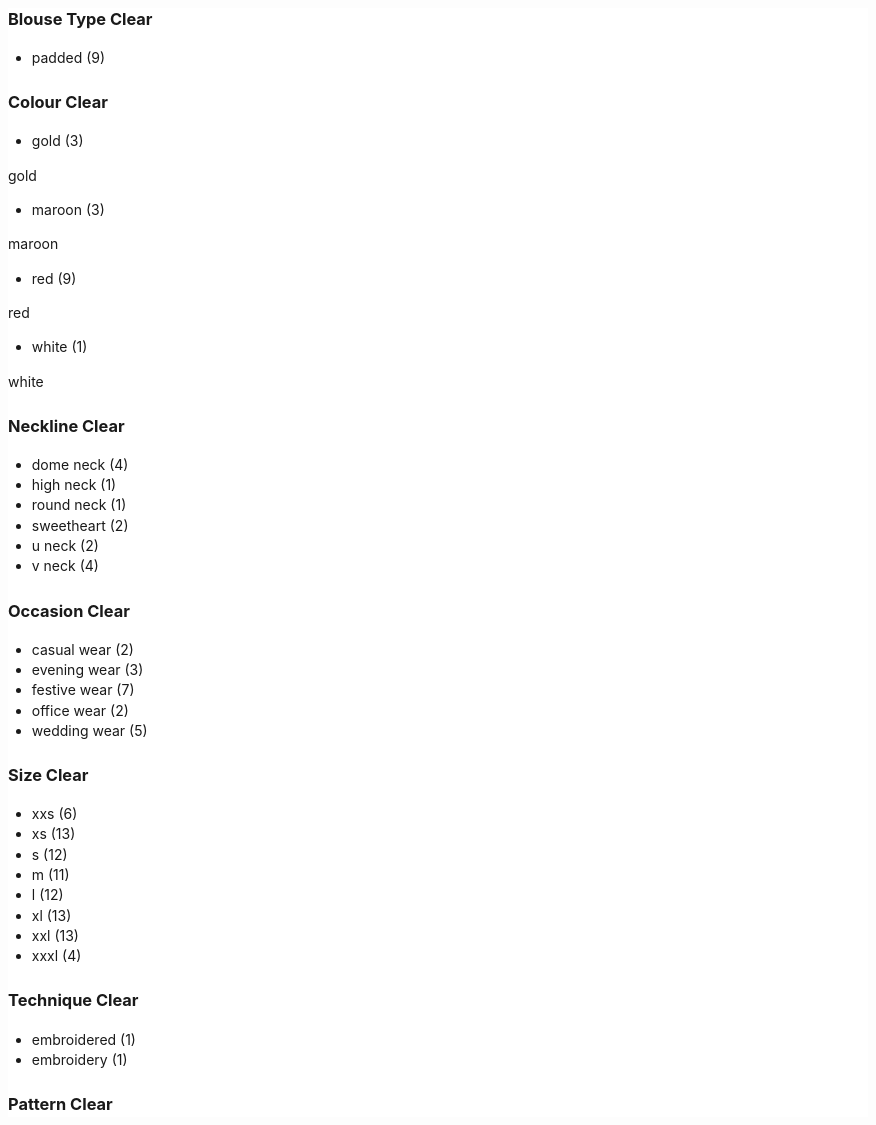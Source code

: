 ### Blouse Type Clear

- padded (9)

### Colour Clear

- gold (3)

gold
- maroon (3)

maroon
- red (9)

red
- white (1)

white

### Neckline Clear

- dome neck (4)
- high neck (1)
- round neck (1)
- sweetheart (2)
- u neck (2)
- v neck (4)

### Occasion Clear

- casual wear (2)
- evening wear (3)
- festive wear (7)
- office wear (2)
- wedding wear (5)

### Size Clear

- xxs (6)
- xs (13)
- s (12)
- m (11)
- l (12)
- xl (13)
- xxl (13)
- xxxl (4)

### Technique Clear

- embroidered (1)
- embroidery (1)

### Pattern Clear
